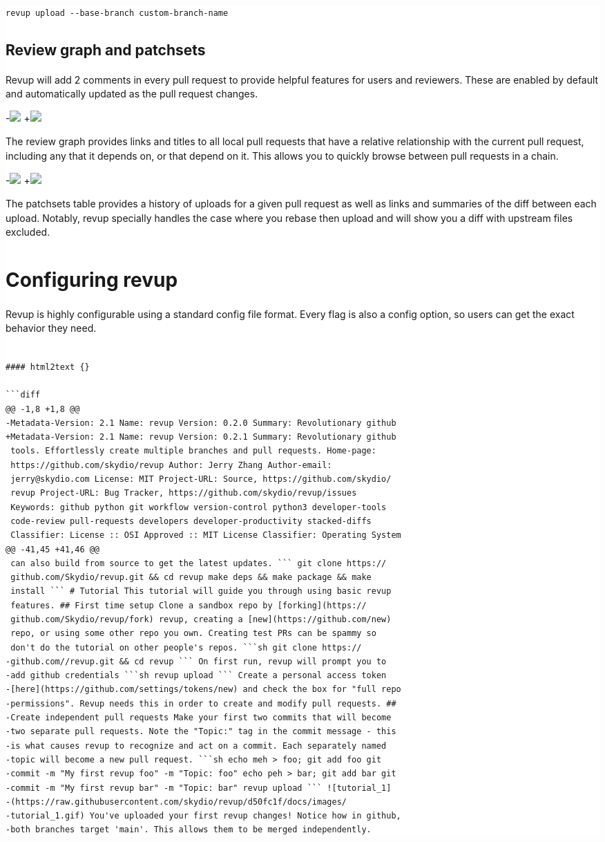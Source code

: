  ```
 revup upload --base-branch custom-branch-name
 ```
 
 ## Review graph and patchsets
 
 Revup will add 2 comments in every pull request to provide helpful features for users and reviewers. These are enabled by default and automatically updated as the pull request changes.
 
-<img src="https://raw.githubusercontent.com/skydio/revup/d50fc1f/docs/images/review_graph.png" width="40%">
+<img src="https://raw.githubusercontent.com/skydio/revup/917438e/docs/images/review_graph.png" width="40%">
 
 The review graph provides links and titles to all local pull requests that have a relative relationship with the current pull request, including any that it depends on, or that depend on it. This allows you to quickly browse between pull requests in a chain.
 
-<img src="https://raw.githubusercontent.com/skydio/revup/d50fc1f/docs/images/patchsets.png" width="80%">
+<img src="https://raw.githubusercontent.com/skydio/revup/917438e/docs/images/patchsets.png" width="80%">
 
 The patchsets table provides a history of uploads for a given pull request as well as links and summaries of the diff between each upload. Notably, revup specially handles
 the case where you rebase then upload and will show you a diff with upstream files excluded.
 
 # Configuring revup
 
 Revup is highly configurable using a standard config file format. Every flag is also a config option, so users can get the exact behavior they need.
```

#### html2text {}

```diff
@@ -1,8 +1,8 @@
-Metadata-Version: 2.1 Name: revup Version: 0.2.0 Summary: Revolutionary github
+Metadata-Version: 2.1 Name: revup Version: 0.2.1 Summary: Revolutionary github
 tools. Effortlessly create multiple branches and pull requests. Home-page:
 https://github.com/skydio/revup Author: Jerry Zhang Author-email:
 jerry@skydio.com License: MIT Project-URL: Source, https://github.com/skydio/
 revup Project-URL: Bug Tracker, https://github.com/skydio/revup/issues
 Keywords: github python git workflow version-control python3 developer-tools
 code-review pull-requests developers developer-productivity stacked-diffs
 Classifier: License :: OSI Approved :: MIT License Classifier: Operating System
@@ -41,45 +41,46 @@
 can also build from source to get the latest updates. ``` git clone https://
 github.com/Skydio/revup.git && cd revup make deps && make package && make
 install ``` # Tutorial This tutorial will guide you through using basic revup
 features. ## First time setup Clone a sandbox repo by [forking](https://
 github.com/Skydio/revup/fork) revup, creating a [new](https://github.com/new)
 repo, or using some other repo you own. Creating test PRs can be spammy so
 don't do the tutorial on other people's repos. ```sh git clone https://
-github.com//revup.git && cd revup ``` On first run, revup will prompt you to
-add github credentials ```sh revup upload ``` Create a personal access token
-[here](https://github.com/settings/tokens/new) and check the box for "full repo
-permissions". Revup needs this in order to create and modify pull requests. ##
-Create independent pull requests Make your first two commits that will become
-two separate pull requests. Note the "Topic:" tag in the commit message - this
-is what causes revup to recognize and act on a commit. Each separately named
-topic will become a new pull request. ```sh echo meh > foo; git add foo git
-commit -m "My first revup foo" -m "Topic: foo" echo peh > bar; git add bar git
-commit -m "My first revup bar" -m "Topic: bar" revup upload ``` ![tutorial_1]
-(https://raw.githubusercontent.com/skydio/revup/d50fc1f/docs/images/
-tutorial_1.gif) You've uploaded your first revup changes! Notice how in github,
-both branches target 'main'. This allows them to be merged independently.
```